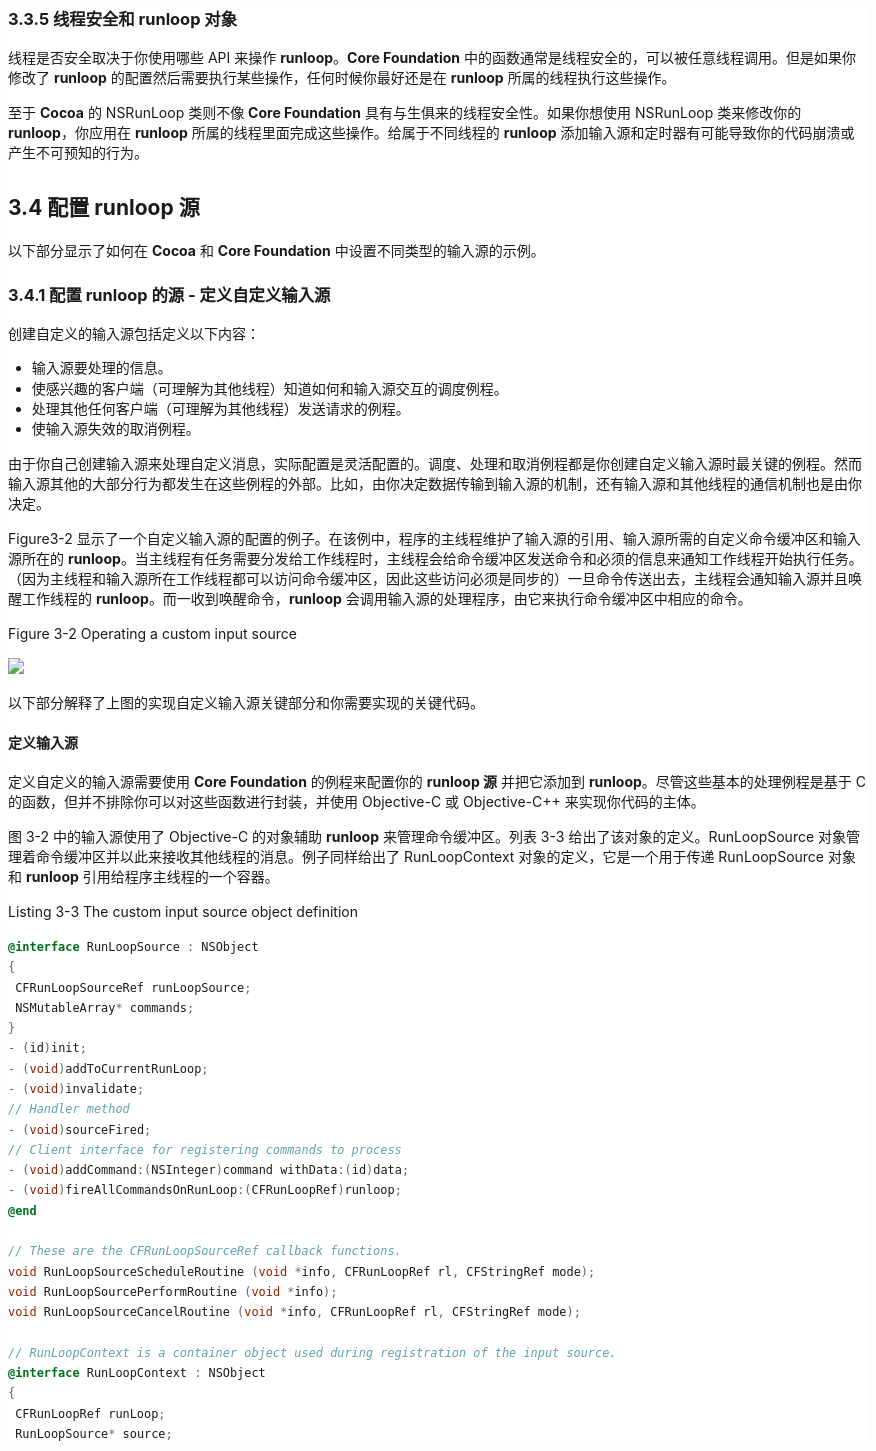 ### 3.3.5 线程安全和 **runloop** 对象

线程是否安全取决于你使用哪些 API 来操作 **runloop**。**Core Foundation** 中的函数通常是线程安全的，可以被任意线程调用。但是如果你修改了 **runloop** 的配置然后需要执行某些操作，任何时候你最好还是在 **runloop** 所属的线程执行这些操作。

至于 **Cocoa** 的 NSRunLoop 类则不像 **Core Foundation** 具有与生俱来的线程安全性。如果你想使用 NSRunLoop 类来修改你的 **runloop**，你应用在 **runloop** 所属的线程里面完成这些操作。给属于不同线程的 **runloop** 添加输入源和定时器有可能导致你的代码崩溃或产生不可预知的行为。

## 3.4 配置 **runloop** 源
以下部分显示了如何在 **Cocoa** 和 **Core Foundation** 中设置不同类型的输入源的示例。

### 3.4.1 配置 **runloop** 的源 - 定义自定义输入源
创建自定义的输入源包括定义以下内容：

* 输入源要处理的信息。
* 使感兴趣的客户端（可理解为其他线程）知道如何和输入源交互的调度例程。
* 处理其他任何客户端（可理解为其他线程）发送请求的例程。
* 使输入源失效的取消例程。

由于你自己创建输入源来处理自定义消息，实际配置是灵活配置的。调度、处理和取消例程都是你创建自定义输入源时最关键的例程。然而输入源其他的大部分行为都发生在这些例程的外部。比如，由你决定数据传输到输入源的机制，还有输入源和其他线程的通信机制也是由你决定。

Figure3-2 显示了一个自定义输入源的配置的例子。在该例中，程序的主线程维护了输入源的引用、输入源所需的自定义命令缓冲区和输入源所在的 **runloop**。当主线程有任务需要分发给工作线程时，主线程会给命令缓冲区发送命令和必须的信息来通知工作线程开始执行任务。（因为主线程和输入源所在工作线程都可以访问命令缓冲区，因此这些访问必须是同步的）一旦命令传送出去，主线程会通知输入源并且唤醒工作线程的 **runloop**。而一收到唤醒命令，**runloop** 会调用输入源的处理程序，由它来执行命令缓冲区中相应的命令。

Figure 3-2 Operating a custom input source

![](https://developer.apple.com/library/content/documentation/Cocoa/Conceptual/Multithreading/Art/custominputsource.jpg)

以下部分解释了上图的实现自定义输入源关键部分和你需要实现的关键代码。

#### 定义输入源
定义自定义的输入源需要使用 **Core Foundation** 的例程来配置你的 **runloop 源** 并把它添加到 **runloop**。尽管这些基本的处理例程是基于 C 的函数，但并不排除你可以对这些函数进行封装，并使用 Objective-C 或 Objective-C++ 来实现你代码的主体。

图 3-2 中的输入源使用了 Objective-C 的对象辅助 **runloop** 来管理命令缓冲区。列表 3-3 给出了该对象的定义。RunLoopSource 对象管理着命令缓冲区并以此来接收其他线程的消息。例子同样给出了 RunLoopContext 对象的定义，它是一个用于传递 RunLoopSource 对象和 **runloop** 引用给程序主线程的一个容器。

Listing 3-3 The custom input source object definition

``` Objective-C
@interface RunLoopSource : NSObject
{
 CFRunLoopSourceRef runLoopSource;
 NSMutableArray* commands;
}
- (id)init;
- (void)addToCurrentRunLoop;
- (void)invalidate;
// Handler method
- (void)sourceFired;
// Client interface for registering commands to process
- (void)addCommand:(NSInteger)command withData:(id)data;
- (void)fireAllCommandsOnRunLoop:(CFRunLoopRef)runloop;
@end

// These are the CFRunLoopSourceRef callback functions.
void RunLoopSourceScheduleRoutine (void *info, CFRunLoopRef rl, CFStringRef mode);
void RunLoopSourcePerformRoutine (void *info);
void RunLoopSourceCancelRoutine (void *info, CFRunLoopRef rl, CFStringRef mode);

// RunLoopContext is a container object used during registration of the input source.
@interface RunLoopContext : NSObject
{
 CFRunLoopRef runLoop;
 RunLoopSource* source;
```